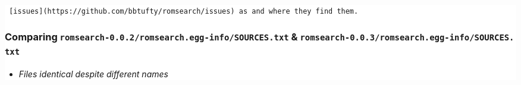 ```diff
 [issues](https://github.com/bbtufty/romsearch/issues) as and where they find them.
```

### Comparing `romsearch-0.0.2/romsearch.egg-info/SOURCES.txt` & `romsearch-0.0.3/romsearch.egg-info/SOURCES.txt`

 * *Files identical despite different names*

